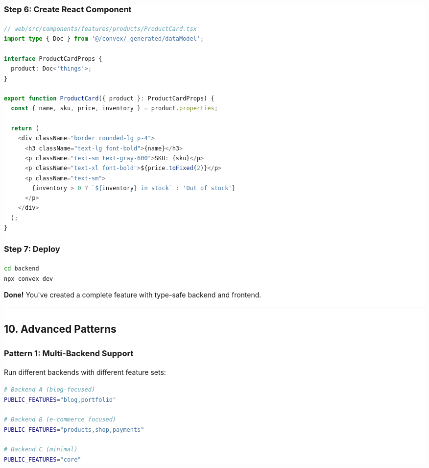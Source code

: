 ### Step 6: Create React Component

```typescript
// web/src/components/features/products/ProductCard.tsx
import type { Doc } from '@/convex/_generated/dataModel';

interface ProductCardProps {
  product: Doc<'things'>;
}

export function ProductCard({ product }: ProductCardProps) {
  const { name, sku, price, inventory } = product.properties;

  return (
    <div className="border rounded-lg p-4">
      <h3 className="text-lg font-bold">{name}</h3>
      <p className="text-sm text-gray-600">SKU: {sku}</p>
      <p className="text-xl font-bold">${price.toFixed(2)}</p>
      <p className="text-sm">
        {inventory > 0 ? `${inventory} in stock` : 'Out of stock'}
      </p>
    </div>
  );
}
```

### Step 7: Deploy

```bash
cd backend
npx convex dev
```

**Done!** You've created a complete feature with type-safe backend and frontend.

---

## 10. Advanced Patterns

### Pattern 1: Multi-Backend Support

Run different backends with different feature sets:

```bash
# Backend A (blog-focused)
PUBLIC_FEATURES="blog,portfolio"

# Backend B (e-commerce focused)
PUBLIC_FEATURES="products,shop,payments"

# Backend C (minimal)
PUBLIC_FEATURES="core"
```
